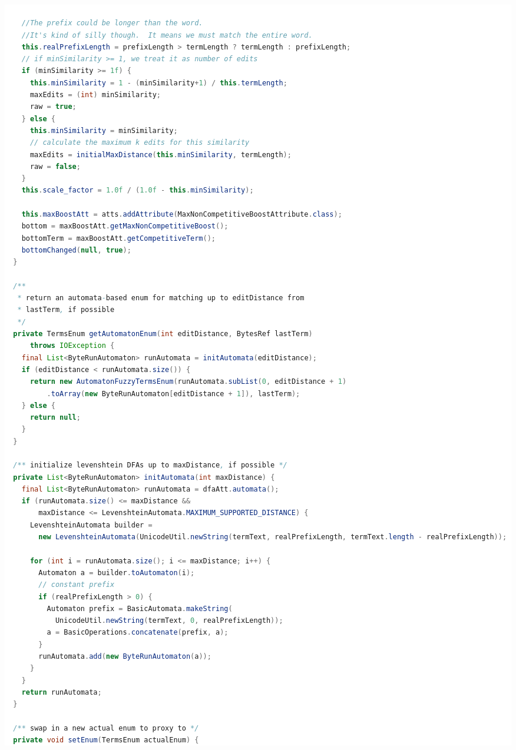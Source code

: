 ```java

    //The prefix could be longer than the word.
    //It's kind of silly though.  It means we must match the entire word.
    this.realPrefixLength = prefixLength > termLength ? termLength : prefixLength;
    // if minSimilarity >= 1, we treat it as number of edits
    if (minSimilarity >= 1f) {
      this.minSimilarity = 1 - (minSimilarity+1) / this.termLength;
      maxEdits = (int) minSimilarity;
      raw = true;
    } else {
      this.minSimilarity = minSimilarity;
      // calculate the maximum k edits for this similarity
      maxEdits = initialMaxDistance(this.minSimilarity, termLength);
      raw = false;
    }
    this.scale_factor = 1.0f / (1.0f - this.minSimilarity);

    this.maxBoostAtt = atts.addAttribute(MaxNonCompetitiveBoostAttribute.class);
    bottom = maxBoostAtt.getMaxNonCompetitiveBoost();
    bottomTerm = maxBoostAtt.getCompetitiveTerm();
    bottomChanged(null, true);
  }
  
  /**
   * return an automata-based enum for matching up to editDistance from
   * lastTerm, if possible
   */
  private TermsEnum getAutomatonEnum(int editDistance, BytesRef lastTerm)
      throws IOException {
    final List<ByteRunAutomaton> runAutomata = initAutomata(editDistance);
    if (editDistance < runAutomata.size()) {
      return new AutomatonFuzzyTermsEnum(runAutomata.subList(0, editDistance + 1)
          .toArray(new ByteRunAutomaton[editDistance + 1]), lastTerm);
    } else {
      return null;
    }
  }

  /** initialize levenshtein DFAs up to maxDistance, if possible */
  private List<ByteRunAutomaton> initAutomata(int maxDistance) {
    final List<ByteRunAutomaton> runAutomata = dfaAtt.automata();
    if (runAutomata.size() <= maxDistance && 
        maxDistance <= LevenshteinAutomata.MAXIMUM_SUPPORTED_DISTANCE) {
      LevenshteinAutomata builder = 
        new LevenshteinAutomata(UnicodeUtil.newString(termText, realPrefixLength, termText.length - realPrefixLength));

      for (int i = runAutomata.size(); i <= maxDistance; i++) {
        Automaton a = builder.toAutomaton(i);
        // constant prefix
        if (realPrefixLength > 0) {
          Automaton prefix = BasicAutomata.makeString(
            UnicodeUtil.newString(termText, 0, realPrefixLength));
          a = BasicOperations.concatenate(prefix, a);
        }
        runAutomata.add(new ByteRunAutomaton(a));
      }
    }
    return runAutomata;
  }

  /** swap in a new actual enum to proxy to */
  private void setEnum(TermsEnum actualEnum) {
```